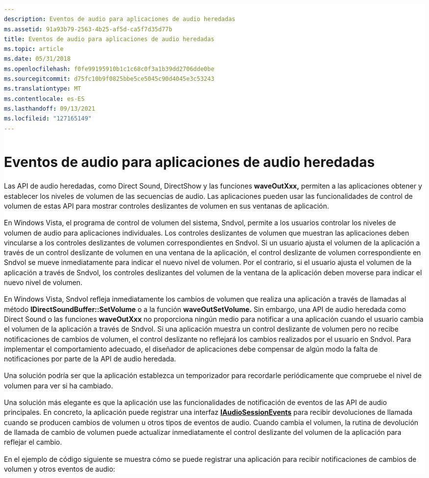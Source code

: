```yaml
---
description: Eventos de audio para aplicaciones de audio heredadas
ms.assetid: 91a93b79-2563-4b25-af5d-ca5f7d35d77b
title: Eventos de audio para aplicaciones de audio heredadas
ms.topic: article
ms.date: 05/31/2018
ms.openlocfilehash: f0fe99195910b1c1c68c0f3a1b39dd2706dde0be
ms.sourcegitcommit: d75fc10b9f0825bbe5ce5045c90d4045e3c53243
ms.translationtype: MT
ms.contentlocale: es-ES
ms.lasthandoff: 09/13/2021
ms.locfileid: "127165149"
---
```

# <a name="audio-events-for-legacy-audio-applications"></a>Eventos de audio para aplicaciones de audio heredadas

Las API de audio heredadas, como Direct Sound, DirectShow y las funciones **waveOutXxx,** permiten a las aplicaciones obtener y establecer los niveles de volumen de las secuencias de audio. Las aplicaciones pueden usar las funcionalidades de control de volumen de estas API para mostrar controles deslizantes de volumen en sus ventanas de aplicación.

En Windows Vista, el programa de control de volumen del sistema, Sndvol, permite a los usuarios controlar los niveles de volumen de audio para aplicaciones individuales. Los controles deslizantes de volumen que muestran las aplicaciones deben vincularse a los controles deslizantes de volumen correspondientes en Sndvol. Si un usuario ajusta el volumen de la aplicación a través de un control deslizante de volumen en una ventana de la aplicación, el control deslizante de volumen correspondiente en Sndvol se mueve inmediatamente para indicar el nuevo nivel de volumen. Por el contrario, si el usuario ajusta el volumen de la aplicación a través de Sndvol, los controles deslizantes del volumen de la ventana de la aplicación deben moverse para indicar el nuevo nivel de volumen.

En Windows Vista, Sndvol refleja inmediatamente los cambios de volumen que realiza una aplicación a través de llamadas al método **IDirectSoundBuffer::SetVolume** o a la función **waveOutSetVolume.** Sin embargo, una API de audio heredada como Direct Sound o las funciones **waveOutXxx** no proporciona ningún medio para notificar a una aplicación cuando el usuario cambia el volumen de la aplicación a través de Sndvol. Si una aplicación muestra un control deslizante de volumen pero no recibe notificaciones de cambios de volumen, el control deslizante no reflejará los cambios realizados por el usuario en Sndvol. Para implementar el comportamiento adecuado, el diseñador de aplicaciones debe compensar de algún modo la falta de notificaciones por parte de la API de audio heredada.

Una solución podría ser que la aplicación establezca un temporizador para recordarle periódicamente que compruebe el nivel de volumen para ver si ha cambiado.

Una solución más elegante es que la aplicación use las funcionalidades de notificación de eventos de las API de audio principales. En concreto, la aplicación puede registrar una interfaz [**IAudioSessionEvents**](/windows/desktop/api/Audiopolicy/nn-audiopolicy-iaudiosessionevents) para recibir devoluciones de llamada cuando se producen cambios de volumen u otros tipos de eventos de audio. Cuando cambia el volumen, la rutina de devolución de llamada de cambio de volumen puede actualizar inmediatamente el control deslizante del volumen de la aplicación para reflejar el cambio.

En el ejemplo de código siguiente se muestra cómo se puede registrar una aplicación para recibir notificaciones de cambios de volumen y otros eventos de audio:
